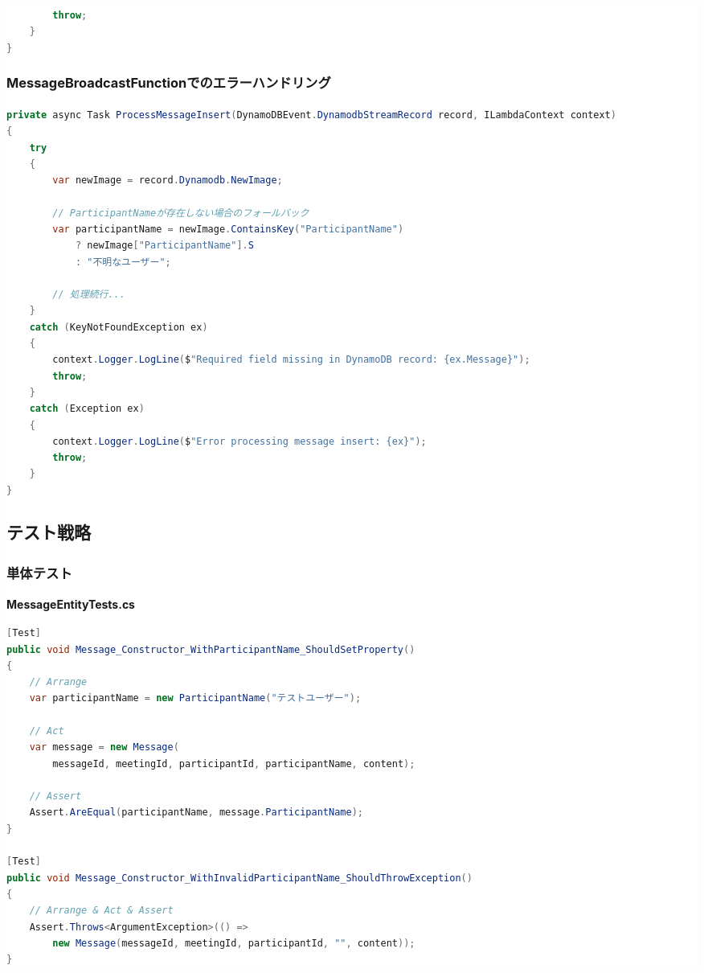 ```csharp
        throw;
    }
}
```

### MessageBroadcastFunctionでのエラーハンドリング

```csharp
private async Task ProcessMessageInsert(DynamoDBEvent.DynamodbStreamRecord record, ILambdaContext context)
{
    try
    {
        var newImage = record.Dynamodb.NewImage;
        
        // ParticipantNameが存在しない場合のフォールバック
        var participantName = newImage.ContainsKey("ParticipantName") 
            ? newImage["ParticipantName"].S 
            : "不明なユーザー";

        // 処理続行...
    }
    catch (KeyNotFoundException ex)
    {
        context.Logger.LogLine($"Required field missing in DynamoDB record: {ex.Message}");
        throw;
    }
    catch (Exception ex)
    {
        context.Logger.LogLine($"Error processing message insert: {ex}");
        throw;
    }
}
```

## テスト戦略

### 単体テスト

**MessageEntityTests.cs**
```csharp
[Test]
public void Message_Constructor_WithParticipantName_ShouldSetProperty()
{
    // Arrange
    var participantName = new ParticipantName("テストユーザー");
    
    // Act
    var message = new Message(
        messageId, meetingId, participantId, participantName, content);
    
    // Assert
    Assert.AreEqual(participantName, message.ParticipantName);
}

[Test]
public void Message_Constructor_WithInvalidParticipantName_ShouldThrowException()
{
    // Arrange & Act & Assert
    Assert.Throws<ArgumentException>(() => 
        new Message(messageId, meetingId, participantId, "", content));
}
```
